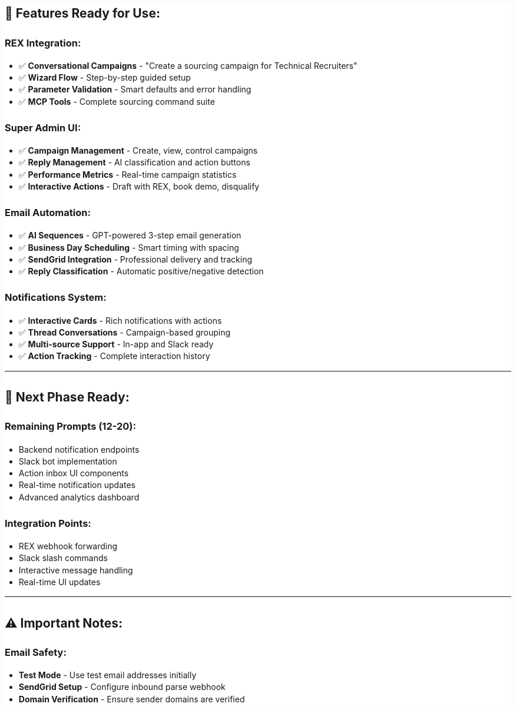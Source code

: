 
## **📱 Features Ready for Use:**

### **REX Integration:**
- ✅ **Conversational Campaigns** - "Create a sourcing campaign for Technical Recruiters"
- ✅ **Wizard Flow** - Step-by-step guided setup
- ✅ **Parameter Validation** - Smart defaults and error handling
- ✅ **MCP Tools** - Complete sourcing command suite

### **Super Admin UI:**
- ✅ **Campaign Management** - Create, view, control campaigns
- ✅ **Reply Management** - AI classification and action buttons
- ✅ **Performance Metrics** - Real-time campaign statistics
- ✅ **Interactive Actions** - Draft with REX, book demo, disqualify

### **Email Automation:**
- ✅ **AI Sequences** - GPT-powered 3-step email generation
- ✅ **Business Day Scheduling** - Smart timing with spacing
- ✅ **SendGrid Integration** - Professional delivery and tracking
- ✅ **Reply Classification** - Automatic positive/negative detection

### **Notifications System:**
- ✅ **Interactive Cards** - Rich notifications with actions
- ✅ **Thread Conversations** - Campaign-based grouping
- ✅ **Multi-source Support** - In-app and Slack ready
- ✅ **Action Tracking** - Complete interaction history

---

## **🔮 Next Phase Ready:**

### **Remaining Prompts (12-20):**
- Backend notification endpoints
- Slack bot implementation
- Action inbox UI components
- Real-time notification updates
- Advanced analytics dashboard

### **Integration Points:**
- REX webhook forwarding
- Slack slash commands
- Interactive message handling
- Real-time UI updates

---

## **⚠️ Important Notes:**

### **Email Safety:**
- **Test Mode** - Use test email addresses initially
- **SendGrid Setup** - Configure inbound parse webhook
- **Domain Verification** - Ensure sender domains are verified
